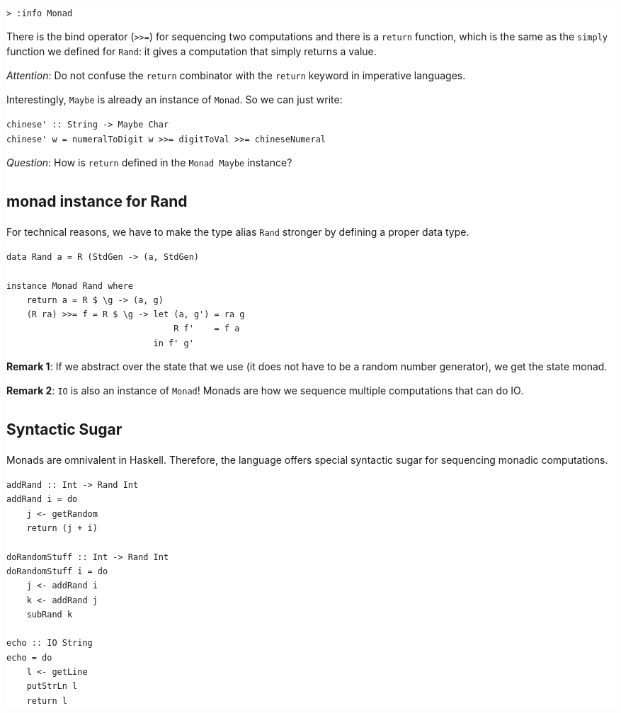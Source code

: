 ~~~
> :info Monad
~~~

There is the bind operator (`>>=`) for sequencing two computations and
there is a `return` function, which is the same as the `simply`
function we defined for `Rand`: it gives a computation that simply
returns a value.

*Attention*: Do not confuse the `return` combinator with the `return`
  keyword in imperative languages.

Interestingly, `Maybe` is already an instance of `Monad`. So we can
just write:

~~~
chinese' :: String -> Maybe Char
chinese' w = numeralToDigit w >>= digitToVal >>= chineseNumeral
~~~

*Question*: How is `return` defined in the `Monad Maybe` instance?

## monad instance for Rand

For technical reasons, we have to make the type alias `Rand` stronger
by defining a proper data type.

~~~
data Rand a = R (StdGen -> (a, StdGen)

instance Monad Rand where
    return a = R $ \g -> (a, g)
    (R ra) >>= f = R $ \g -> let (a, g') = ra g
                                 R f'    = f a
                             in f' g'
~~~


**Remark 1**: If we abstract over the state that we use (it does not
  have to be a random number generator), we get the state monad.

**Remark 2**: `IO` is also an instance of `Monad`! Monads are how we
  sequence multiple computations that can do IO.

## Syntactic Sugar

Monads are omnivalent in Haskell. Therefore, the language offers
special syntactic sugar for sequencing monadic computations.

~~~
addRand :: Int -> Rand Int
addRand i = do
    j <- getRandom
    return (j + i)

doRandomStuff :: Int -> Rand Int
doRandomStuff i = do
    j <- addRand i
    k <- addRand j
    subRand k

echo :: IO String
echo = do
    l <- getLine
    putStrLn l
    return l
~~~
